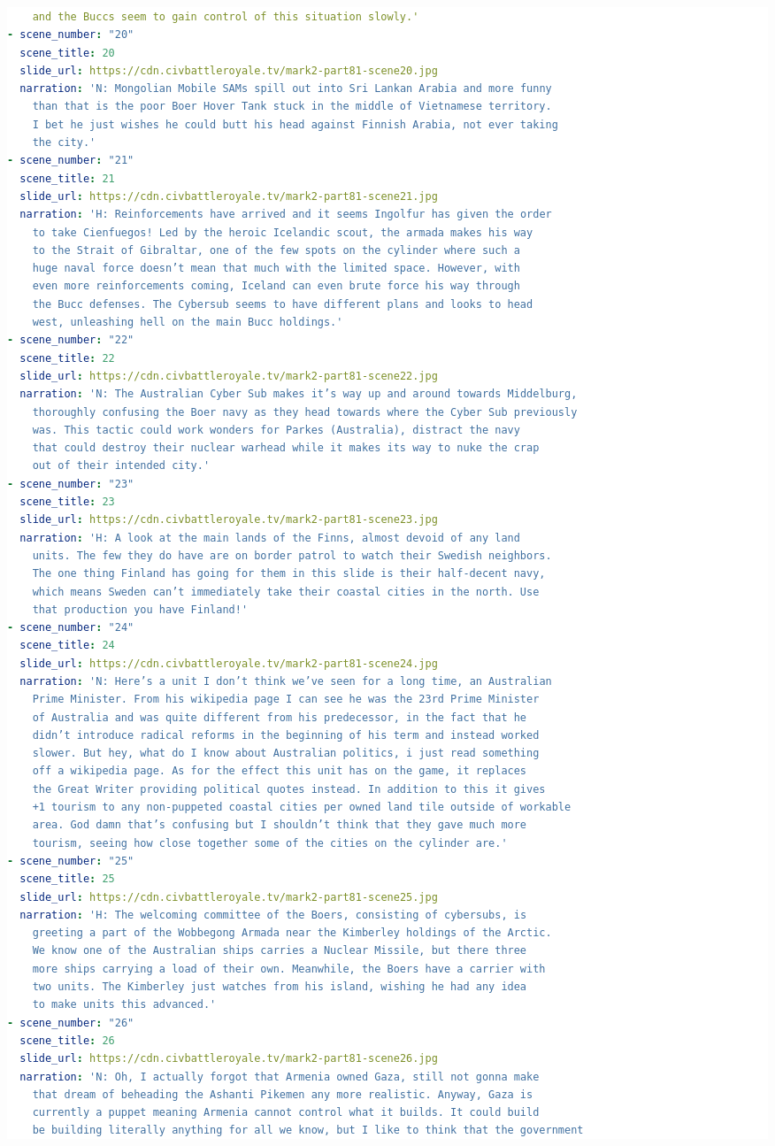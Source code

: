 ```yaml
    and the Buccs seem to gain control of this situation slowly.'
- scene_number: "20"
  scene_title: 20
  slide_url: https://cdn.civbattleroyale.tv/mark2-part81-scene20.jpg
  narration: 'N: Mongolian Mobile SAMs spill out into Sri Lankan Arabia and more funny
    than that is the poor Boer Hover Tank stuck in the middle of Vietnamese territory.
    I bet he just wishes he could butt his head against Finnish Arabia, not ever taking
    the city.'
- scene_number: "21"
  scene_title: 21
  slide_url: https://cdn.civbattleroyale.tv/mark2-part81-scene21.jpg
  narration: 'H: Reinforcements have arrived and it seems Ingolfur has given the order
    to take Cienfuegos! Led by the heroic Icelandic scout, the armada makes his way
    to the Strait of Gibraltar, one of the few spots on the cylinder where such a
    huge naval force doesn’t mean that much with the limited space. However, with
    even more reinforcements coming, Iceland can even brute force his way through
    the Bucc defenses. The Cybersub seems to have different plans and looks to head
    west, unleashing hell on the main Bucc holdings.'
- scene_number: "22"
  scene_title: 22
  slide_url: https://cdn.civbattleroyale.tv/mark2-part81-scene22.jpg
  narration: 'N: The Australian Cyber Sub makes it’s way up and around towards Middelburg,
    thoroughly confusing the Boer navy as they head towards where the Cyber Sub previously
    was. This tactic could work wonders for Parkes (Australia), distract the navy
    that could destroy their nuclear warhead while it makes its way to nuke the crap
    out of their intended city.'
- scene_number: "23"
  scene_title: 23
  slide_url: https://cdn.civbattleroyale.tv/mark2-part81-scene23.jpg
  narration: 'H: A look at the main lands of the Finns, almost devoid of any land
    units. The few they do have are on border patrol to watch their Swedish neighbors.
    The one thing Finland has going for them in this slide is their half-decent navy,
    which means Sweden can’t immediately take their coastal cities in the north. Use
    that production you have Finland!'
- scene_number: "24"
  scene_title: 24
  slide_url: https://cdn.civbattleroyale.tv/mark2-part81-scene24.jpg
  narration: 'N: Here’s a unit I don’t think we’ve seen for a long time, an Australian
    Prime Minister. From his wikipedia page I can see he was the 23rd Prime Minister
    of Australia and was quite different from his predecessor, in the fact that he
    didn’t introduce radical reforms in the beginning of his term and instead worked
    slower. But hey, what do I know about Australian politics, i just read something
    off a wikipedia page. As for the effect this unit has on the game, it replaces
    the Great Writer providing political quotes instead. In addition to this it gives
    +1 tourism to any non-puppeted coastal cities per owned land tile outside of workable
    area. God damn that’s confusing but I shouldn’t think that they gave much more
    tourism, seeing how close together some of the cities on the cylinder are.'
- scene_number: "25"
  scene_title: 25
  slide_url: https://cdn.civbattleroyale.tv/mark2-part81-scene25.jpg
  narration: 'H: The welcoming committee of the Boers, consisting of cybersubs, is
    greeting a part of the Wobbegong Armada near the Kimberley holdings of the Arctic.
    We know one of the Australian ships carries a Nuclear Missile, but there three
    more ships carrying a load of their own. Meanwhile, the Boers have a carrier with
    two units. The Kimberley just watches from his island, wishing he had any idea
    to make units this advanced.'
- scene_number: "26"
  scene_title: 26
  slide_url: https://cdn.civbattleroyale.tv/mark2-part81-scene26.jpg
  narration: 'N: Oh, I actually forgot that Armenia owned Gaza, still not gonna make
    that dream of beheading the Ashanti Pikemen any more realistic. Anyway, Gaza is
    currently a puppet meaning Armenia cannot control what it builds. It could build
    be building literally anything for all we know, but I like to think that the government
```